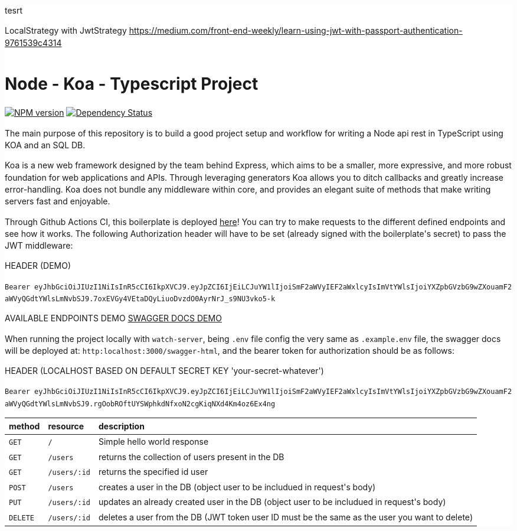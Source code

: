 tesrt


LocalStrategy with JwtStrategy
  https://medium.com/front-end-weekly/learn-using-jwt-with-passport-authentication-9761539c4314




# Node - Koa - Typescript Project


[![NPM version](https://img.shields.io/npm/v/node-typescript-koa-rest.svg)](https://www.npmjs.com/package/node-typescript-koa-rest)
[![Dependency Status](https://david-dm.org/javieraviles/node-typescript-koa-rest.svg)](https://david-dm.org/javieraviles/node-typescript-koa-rest)


The main purpose of this repository is to build a good project setup and workflow for writing a Node api rest in TypeScript using KOA and an SQL DB.

Koa is a new web framework designed by the team behind Express, which aims to be a smaller, more expressive, and more robust foundation for web applications and APIs. Through leveraging generators Koa allows you to ditch callbacks and greatly increase error-handling. Koa does not bundle any middleware within core, and provides an elegant suite of methods that make writing servers fast and enjoyable.

Through Github Actions CI, this boilerplate is deployed [here](https://node-typescript-koa-rest.herokuapp.com/)! You can try to make requests to the different defined endpoints and see how it works. The following Authorization header will have to be set (already signed with the boilerplate's secret) to pass the JWT middleware:

HEADER (DEMO)
```
Bearer eyJhbGciOiJIUzI1NiIsInR5cCI6IkpXVCJ9.eyJpZCI6IjEiLCJuYW1lIjoiSmF2aWVyIEF2aWxlcyIsImVtYWlsIjoiYXZpbGVzbG9wZXouamF2aWVyQGdtYWlsLmNvbSJ9.7oxEVGy4VEtaDQyLiuoDvzdO0AyrNrJ_s9NU3vko5-k
```

AVAILABLE ENDPOINTS DEMO [SWAGGER DOCS DEMO](https://node-typescript-koa-rest.herokuapp.com/swagger-html)

When running the project locally with `watch-server`, being `.env` file config the very same as `.example.env` file, the swagger docs will be deployed at: `http:localhost:3000/swagger-html`, and the bearer token for authorization should be as follows:

HEADER (LOCALHOST BASED ON DEFAULT SECRET KEY 'your-secret-whatever')
```
Bearer eyJhbGciOiJIUzI1NiIsInR5cCI6IkpXVCJ9.eyJpZCI6IjEiLCJuYW1lIjoiSmF2aWVyIEF2aWxlcyIsImVtYWlsIjoiYXZpbGVzbG9wZXouamF2aWVyQGdtYWlsLmNvbSJ9.rgOobROftUYSWphkdNfxoN2cgKiqNXd4Km4oz6Ex4ng
```

| method             | resource         | description                                                                                    |
|:-------------------|:-----------------|:-----------------------------------------------------------------------------------------------|
| `GET`              | `/`              | Simple hello world response                                                                    |
| `GET`              | `/users`         | returns the collection of users present in the DB                                              |
| `GET`              | `/users/:id`     | returns the specified id user                                                                  |
| `POST`             | `/users`         | creates a user in the DB (object user to be includued in request's body)                       |
| `PUT`              | `/users/:id`     | updates an already created user in the DB (object user to be includued in request's body)      |
| `DELETE`           | `/users/:id`     | deletes a user from the DB (JWT token user ID must be the same as the user you want to delete) |
